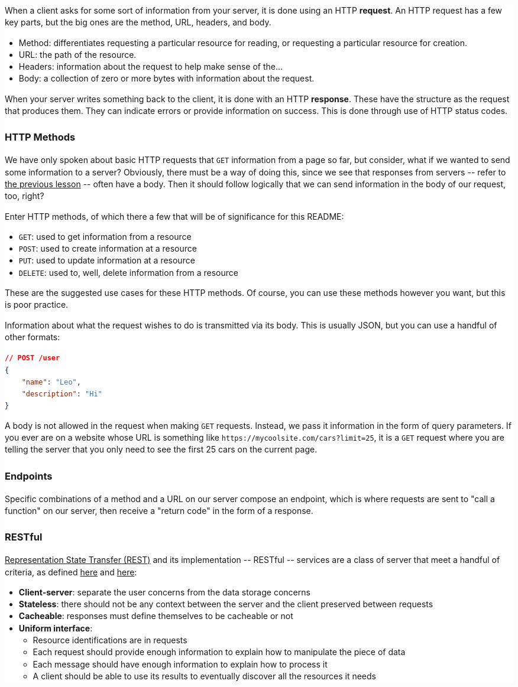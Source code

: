 When a client asks for some sort of information from your server, it is done using an HTTP **request**. An HTTP request has a few key parts, but the big ones are the method, URL, headers, and body.
* Method: differentiates requesting a particular resource for reading, or requesting a particular resource for creation.
* URL: the path of the resource.
* Headers: information about the request to help make sense of the...
* Body: a collection of zero or more bytes with information about the request.

When your server writes something back to the client, it is done with an HTTP **response**. These have the structure as the request that produces them. They can indicate errors or provide information on success. This is done through use of HTTP status codes.

### HTTP Methods

We have only spoken about basic HTTP requests that `GET` information from a page so far, but consider, what if we wanted to send some information to a server? Obviously, there must be a way of doing this, since we see that responses from servers -- refer to [the previous lesson](../15-async-js/README.md) -- often have a body. Then it should follow logically that we can send information in the body of our request, too, right?

Enter HTTP methods, of which there a few that will be of significance for this README:
* `GET`: used to get information from a resource
* `POST`: used to create information at a resource
* `PUT`: used to update information at a resource
* `DELETE`: used to, well, delete information from a resource

These are the suggested use cases for these HTTP methods. Of course, you can use these methods however you want, but this is poor practice.

Information about what the request wishes to do is transmitted via its body. This is usually JSON, but you can use a handful of other formats:

```json
// POST /user
{
    "name": "Leo",
    "description": "Hi"
}
```

A body is not allowed in the request when making `GET` requests. Instead, we pass it information in the form of query parameters. If you ever are on a website whose URL is something like `https://mycoolsite.com/cars?limit=25`, it is a `GET` request where you are telling the server that you only need to see the first 25 cars on the current page.

### Endpoints

Specific combinations of a method and a URL on our server compose an endpoint, which is where requests are sent to "call a function" on our server, then receive a "return code" in the form of a response.

### RESTful

[Representation State Transfer (REST)](https://en.wikipedia.org/wiki/Representational_state_transfer) and its implementation -- RESTful -- services are a class of server that meet a handful of criteria, as defined [here](https://restfulapi.net/) and [here](https://en.wikipedia.org/wiki/Representational_state_transfer):
* **Client-server**: separate the user concerns from the data storage concerns
* **Stateless**: there should not be any context between the server and the client preserved between requests
* **Cacheable**: responses must define themselves to be cacheable or not
* **Uniform interface**:
    * Resource identifications are in requests
    * Each request should provide enough information to explain how to manipulate the piece of data
    * Each message should have enough information to explain how to process it
    * A client should be able to use its results to eventually discover all the resources it needs